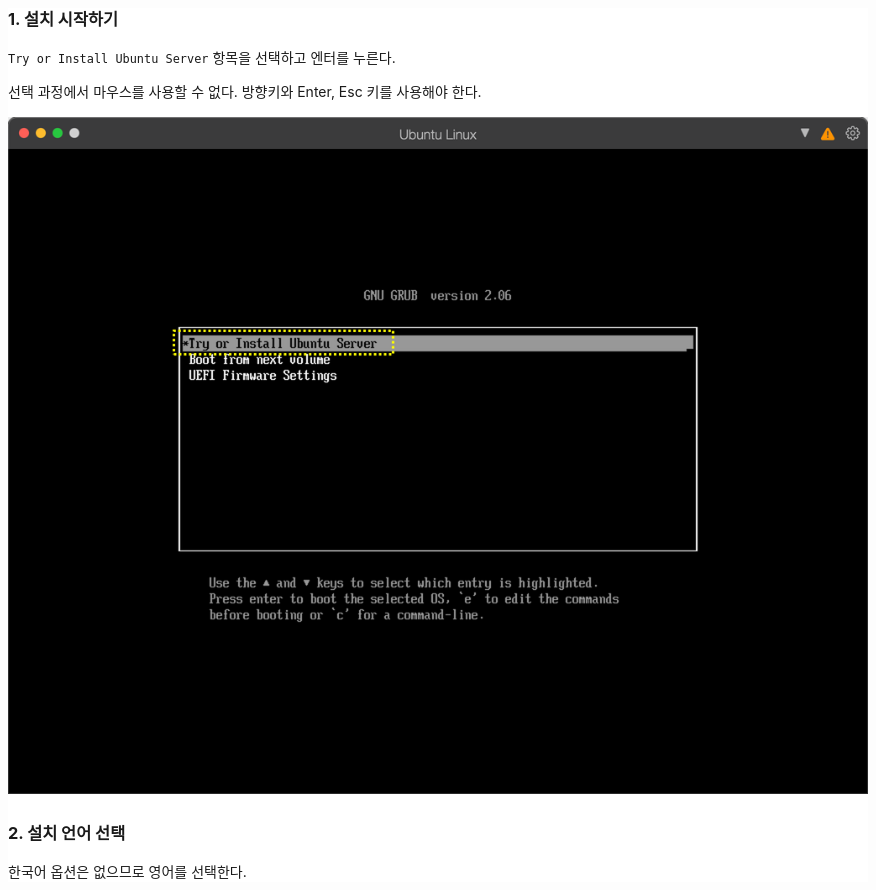 ### 1. 설치 시작하기

`Try or Install Ubuntu Server` 항목을 선택하고 엔터를 누른다.

선택 과정에서 마우스를 사용할 수 없다. 방향키와 Enter, Esc 키를 사용해야 한다.

![img](/images/2022/0902/setup01.png)

### 2. 설치 언어 선택

한국어 옵션은 없으므로 영어를 선택한다.
